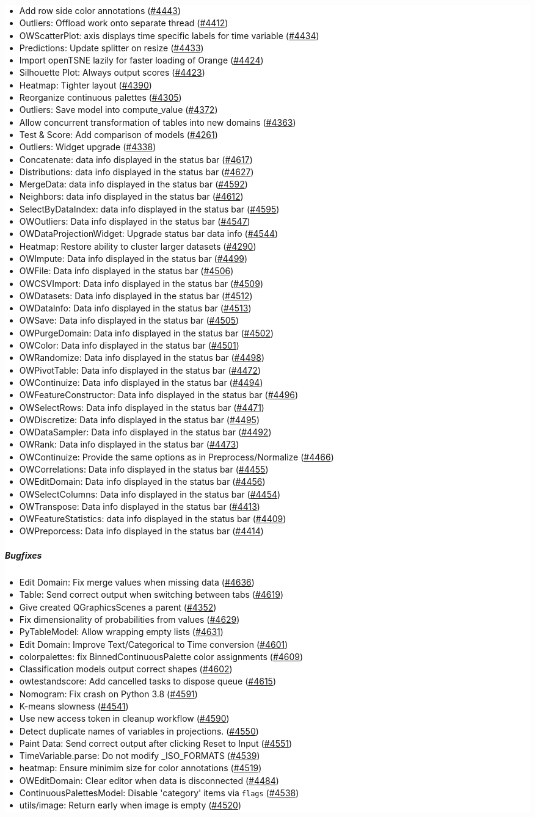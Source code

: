 * Add row side color annotations ([#4443](../../pull/4443))
* Outliers: Offload work onto separate thread ([#4412](../../pull/4412))
* OWScatterPlot: axis displays time specific labels for time variable ([#4434](../../pull/4434))
* Predictions: Update splitter on resize ([#4433](../../pull/4433))
* Import openTSNE lazily for faster loading of Orange ([#4424](../../pull/4424))
* Silhouette Plot: Always output scores ([#4423](../../pull/4423))
* Heatmap: Tighter layout ([#4390](../../pull/4390))
* Reorganize continuous palettes ([#4305](../../pull/4305))
* Outliers: Save model into compute_value ([#4372](../../pull/4372))
* Allow concurrent transformation of tables into new domains ([#4363](../../pull/4363))
* Test & Score: Add comparison of models ([#4261](../../pull/4261))
* Outliers: Widget upgrade ([#4338](../../pull/4338))
* Concatenate: data info displayed in the status bar ([#4617](../../pull/4617))
* Distributions: data info displayed in the status bar ([#4627](../../pull/4627))
* MergeData: data info displayed in the status bar ([#4592](../../pull/4592))
* Neighbors: data info displayed in the status bar ([#4612](../../pull/4612))
* SelectByDataIndex: data info displayed in the status bar ([#4595](../../pull/4595))
* OWOutliers: Data info displayed in the status bar ([#4547](../../pull/4547))
* OWDataProjectionWidget: Upgrade status bar data info ([#4544](../../pull/4544))
* Heatmap: Restore ability to cluster larger datasets ([#4290](../../pull/4290))
* OWImpute: Data info displayed in the status bar ([#4499](../../pull/4499))
* OWFile: Data info displayed in the status bar ([#4506](../../pull/4506))
* OWCSVImport: Data info displayed in the status bar ([#4509](../../pull/4509))
* OWDatasets: Data info displayed in the status bar ([#4512](../../pull/4512))
* OWDataInfo: Data info displayed in the status bar ([#4513](../../pull/4513))
* OWSave: Data info displayed in the status bar ([#4505](../../pull/4505))
* OWPurgeDomain: Data info displayed in the status bar ([#4502](../../pull/4502))
* OWColor: Data info displayed in the status bar ([#4501](../../pull/4501))
* OWRandomize: Data info displayed in the status bar ([#4498](../../pull/4498))
* OWPivotTable: Data info displayed in the status bar ([#4472](../../pull/4472))
* OWContinuize: Data info displayed in the status bar ([#4494](../../pull/4494))
* OWFeatureConstructor: Data info displayed in the status bar ([#4496](../../pull/4496))
* OWSelectRows: Data info displayed in the status bar ([#4471](../../pull/4471))
* OWDiscretize: Data info displayed in the status bar ([#4495](../../pull/4495))
* OWDataSampler: Data info displayed in the status bar ([#4492](../../pull/4492))
* OWRank: Data info displayed in the status bar ([#4473](../../pull/4473))
* OWContinuize: Provide the same options as in Preprocess/Normalize ([#4466](../../pull/4466))
* OWCorrelations: Data info displayed in the status bar ([#4455](../../pull/4455))
* OWEditDomain: Data info displayed in the status bar ([#4456](../../pull/4456))
* OWSelectColumns: Data info displayed in the status bar ([#4454](../../pull/4454))
* OWTranspose: Data info displayed in the status bar ([#4413](../../pull/4413))
* OWFeatureStatistics: data info displayed in the status bar ([#4409](../../pull/4409))
* OWPreporcess: Data info displayed in the status bar ([#4414](../../pull/4414))

##### Bugfixes
* Edit Domain: Fix merge values when missing data ([#4636](../../pull/4636))
* Table: Send correct output when switching between tabs ([#4619](../../pull/4619))
* Give created QGraphicsScenes a parent ([#4352](../../pull/4352))
* Fix dimensionality of probabilities from values ([#4629](../../pull/4629))
* PyTableModel: Allow wrapping empty lists ([#4631](../../pull/4631))
* Edit Domain: Improve Text/Categorical to Time conversion ([#4601](../../pull/4601))
* colorpalettes: fix BinnedContinuousPalette color assignments ([#4609](../../pull/4609))
* Classification models output correct shapes ([#4602](../../pull/4602))
* owtestandscore: Add cancelled tasks to dispose queue ([#4615](../../pull/4615))
* Nomogram: Fix crash on Python 3.8 ([#4591](../../pull/4591))
* K-means slowness ([#4541](../../pull/4541))
* Use new access token in cleanup workflow ([#4590](../../pull/4590))
* Detect duplicate names of variables in projections. ([#4550](../../pull/4550))
* Paint Data: Send correct output after clicking Reset to Input ([#4551](../../pull/4551))
* TimeVariable.parse: Do not modify _ISO_FORMATS ([#4539](../../pull/4539))
* heatmap: Ensure minimim size for color annotations ([#4519](../../pull/4519))
* OWEditDomain: Clear editor when data is disconnected ([#4484](../../pull/4484))
* ContinuousPalettesModel: Disable 'category' items via `flags` ([#4538](../../pull/4538))
* utils/image: Return early when image is empty ([#4520](../../pull/4520))